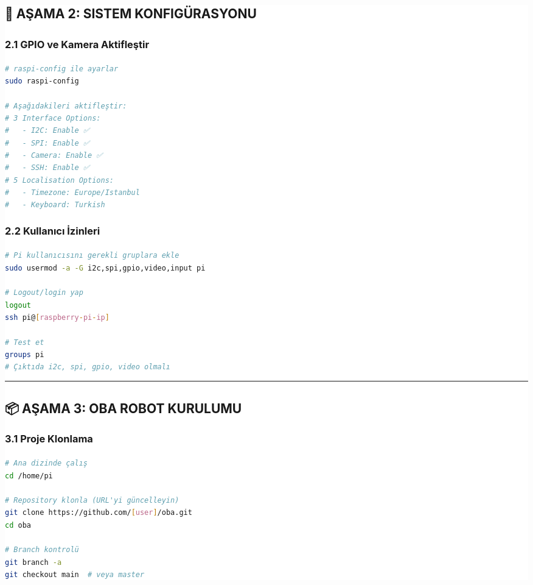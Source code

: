 
## 🔧 AŞAMA 2: SISTEM KONFIGÜRASYONU

### 2.1 GPIO ve Kamera Aktifleştir
```bash
# raspi-config ile ayarlar
sudo raspi-config

# Aşağıdakileri aktifleştir:
# 3 Interface Options:
#   - I2C: Enable ✅
#   - SPI: Enable ✅
#   - Camera: Enable ✅
#   - SSH: Enable ✅
# 5 Localisation Options:
#   - Timezone: Europe/Istanbul
#   - Keyboard: Turkish
```

### 2.2 Kullanıcı İzinleri
```bash
# Pi kullanıcısını gerekli gruplara ekle
sudo usermod -a -G i2c,spi,gpio,video,input pi

# Logout/login yap
logout
ssh pi@[raspberry-pi-ip]

# Test et
groups pi
# Çıktıda i2c, spi, gpio, video olmalı
```

---

## 📦 AŞAMA 3: OBA ROBOT KURULUMU

### 3.1 Proje Klonlama
```bash
# Ana dizinde çalış
cd /home/pi

# Repository klonla (URL'yi güncelleyin)
git clone https://github.com/[user]/oba.git
cd oba

# Branch kontrolü
git branch -a
git checkout main  # veya master
```
